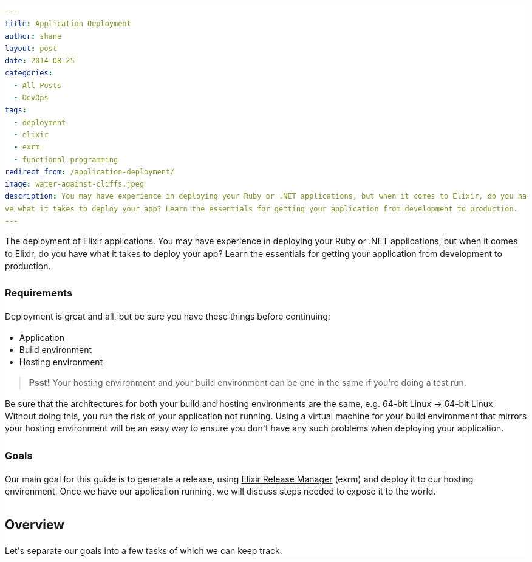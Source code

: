 ```yaml
---
title: Application Deployment
author: shane
layout: post
date: 2014-08-25
categories:
  - All Posts
  - DevOps
tags:
  - deployment
  - elixir
  - exrm
  - functional programming
redirect_from: /application-deployment/
image: water-against-cliffs.jpeg
description: You may have experience in deploying your Ruby or .NET applications, but when it comes to Elixir, do you have what it takes to deploy your app? Learn the essentials for getting your application from development to production.
---
```


The deployment of Elixir applications. You may have experience in deploying your Ruby or .NET applications, but when it comes to Elixir, do you have what it takes to deploy your app? Learn the essentials for getting your application from development to production.



### Requirements

Deployment is great and all, but be sure you have these things before continuing:

  * Application
  * Build environment
  * Hosting environment

> **Psst!** Your hosting environment and your build environment can be one in the same if you're doing a test run.

Be sure that the architectures for both your build and hosting environments are the same, e.g. 64-bit Linux -> 64-bit Linux. Without doing this, you run the risk of your application not running. Using a virtual machine for your build environment that mirrors your hosting environment will be an easy way to ensure you don't have any such problems when deploying your application.

### Goals

Our main goal for this guide is to generate a release, using [Elixir Release Manager][1] (exrm) and deploy it to our hosting environment. Once we have our application running, we will discuss steps needed to expose it to the world.

## Overview

Let's separate our goals into a few tasks of which we can keep track:


 [1]: https://github.com/bitwalker/exrm
 [2]: https://hex.pm
 [3]: https://github.com/bitwalker/exrm#common-issues
 [4]: https://github.com/bitwalker/exrm#configuration
 [5]: http://upstart.ubuntu.com/cookbook/
 [6]: https://github.com/bitwalker/exrm/issues/56
 [7]: http://wiki.nginx.org/Main